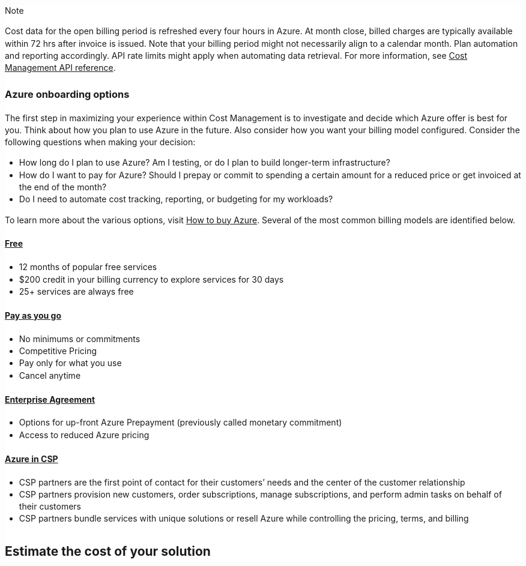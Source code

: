 > [!NOTE]
> Cost data for the open billing period is refreshed every four hours in Azure. At month close, billed charges are typically available within 72 hrs after invoice is issued. Note that your billing period might not necessarily align to a calendar month. Plan automation and reporting accordingly.
> API rate limits might apply when automating data retrieval. For more information, see [Cost Management API reference](/rest/api/cost-management/operation-groups).

### Azure onboarding options

The first step in maximizing your experience within Cost Management is to investigate and decide which Azure offer is best for you. Think about how you plan to use Azure in the future. Also consider how you want your billing model configured. Consider the following questions when making your decision:

- How long do I plan to use Azure? Am I testing, or do I plan to build longer-term infrastructure?
- How do I want to pay for Azure? Should I prepay or commit to spending a certain amount for a reduced price or get invoiced at the end of the month?
- Do I need to automate cost tracking, reporting, or budgeting for my workloads?

To learn more about the various options, visit [How to buy Azure](https://azure.microsoft.com/pricing/purchase-options/). Several of the most common billing models are identified below.

#### [Free](https://azure.microsoft.com/free/)

- 12 months of popular free services
- $200 credit in your billing currency to explore services for 30 days
- 25+ services are always free

#### [Pay as you go](https://azure.microsoft.com/offers/ms-azr-0003p)

- No minimums or commitments
- Competitive Pricing
- Pay only for what you use
- Cancel anytime

#### [Enterprise Agreement](https://azure.microsoft.com/pricing/enterprise-agreement/)

- Options for up-front Azure Prepayment (previously called monetary commitment)
- Access to reduced Azure pricing

#### [Azure in CSP](https://azure.microsoft.com/offers/ms-azr-0145p/)

- CSP partners are the first point of contact for their customers’ needs and the center of the customer relationship
- CSP partners provision new customers, order subscriptions, manage subscriptions, and perform admin tasks on behalf of their customers
- CSP partners bundle services with unique solutions or resell Azure while controlling the pricing, terms, and billing

## Estimate the cost of your solution
